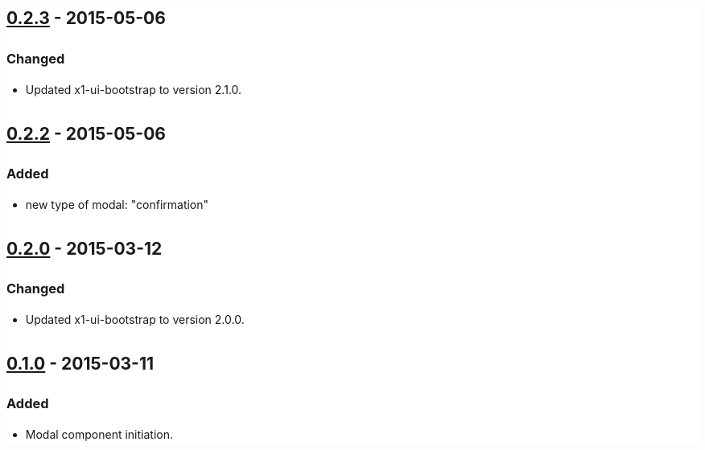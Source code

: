 ## [0.2.3](http://stash.xtify.com/projects/X1-UI/repos/x1-ui-ng-modal/browse?at=refs%2Ftags%2F0.2.3) - 2015-05-06
### Changed
- Updated x1-ui-bootstrap to version 2.1.0.

## [0.2.2](http://stash.xtify.com/projects/X1-UI/repos/x1-ui-ng-modal/browse?at=refs%2Ftags%2F0.2.2) - 2015-05-06
### Added
- new type of modal: "confirmation"


## [0.2.0](http://stash.xtify.com/projects/X1-UI/repos/x1-ui-ng-modal/browse?at=refs%2Ftags%2F0.2.0) - 2015-03-12
### Changed
- Updated x1-ui-bootstrap to version 2.0.0.

## [0.1.0](http://stash.xtify.com/projects/X1-UI/repos/x1-ui-ng-modal/browse?at=refs%2Ftags%2F0.1.0) - 2015-03-11
### Added
- Modal component initiation.